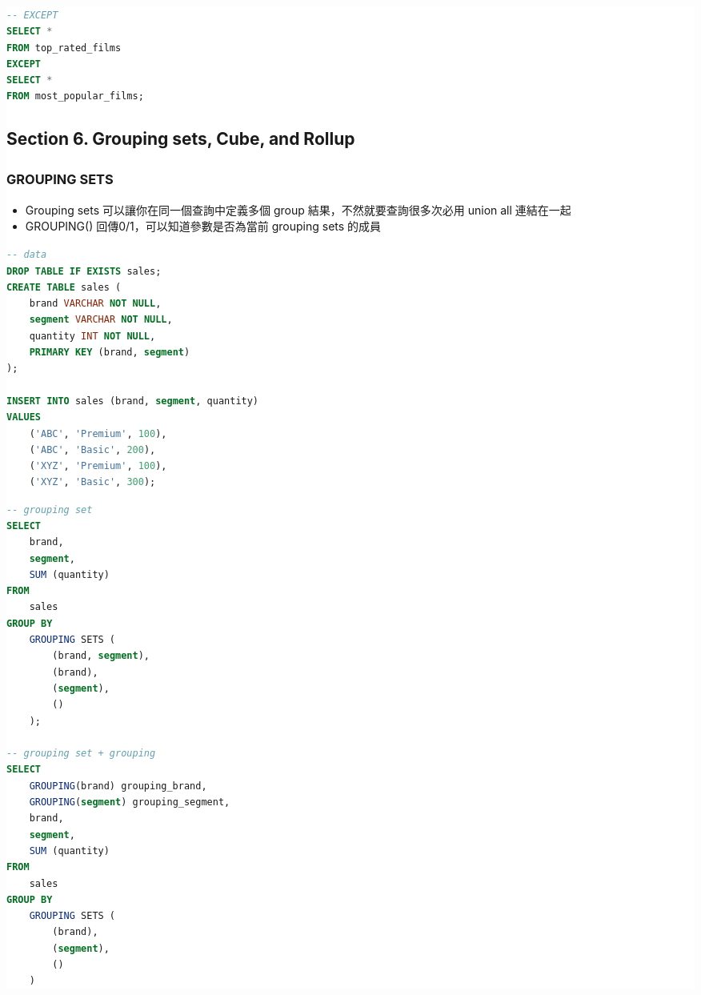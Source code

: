 ```sql
-- EXCEPT
SELECT *
FROM top_rated_films
EXCEPT 
SELECT *
FROM most_popular_films;
```

## Section 6. Grouping sets, Cube, and Rollup

### GROUPING SETS

- Grouping sets 可以讓你在同一個查詢中定義多個 group 結果，不然就要查詢很多次必用 union all 連結在一起
- GROUPING() 回傳0/1，可以知道參數是否為當前 grouping sets 的成員

```sql
-- data
DROP TABLE IF EXISTS sales;
CREATE TABLE sales (
    brand VARCHAR NOT NULL,
    segment VARCHAR NOT NULL,
    quantity INT NOT NULL,
    PRIMARY KEY (brand, segment)
);

INSERT INTO sales (brand, segment, quantity)
VALUES
    ('ABC', 'Premium', 100),
    ('ABC', 'Basic', 200),
    ('XYZ', 'Premium', 100),
    ('XYZ', 'Basic', 300);
```

```sql
-- grouping set
SELECT
    brand,
    segment,
    SUM (quantity)
FROM
    sales
GROUP BY
    GROUPING SETS (
        (brand, segment),
        (brand),
        (segment),
        ()
    );
    
-- grouping set + grouping
SELECT
	GROUPING(brand) grouping_brand,
	GROUPING(segment) grouping_segment,
	brand,
	segment,
	SUM (quantity)
FROM
	sales
GROUP BY
	GROUPING SETS (
		(brand),
		(segment),
		()
	)
```